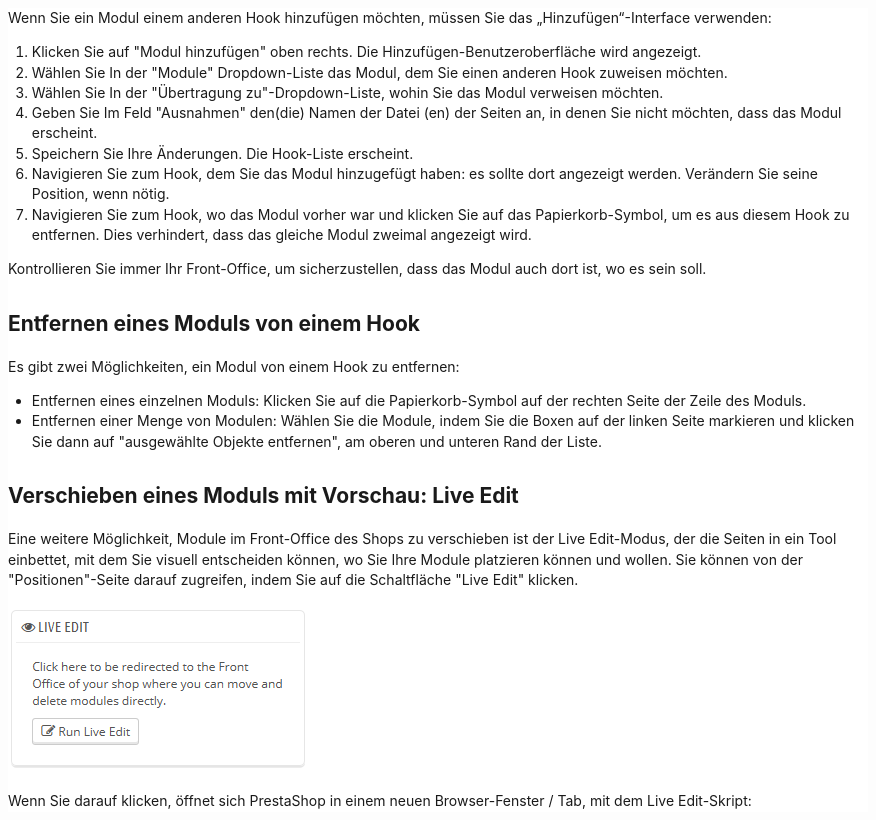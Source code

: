 Wenn Sie ein Modul einem anderen Hook hinzufügen möchten, müssen Sie das „Hinzufügen“-Interface verwenden:

1. Klicken Sie auf "Modul hinzufügen" oben rechts. Die Hinzufügen-Benutzeroberfläche wird angezeigt.
2. Wählen Sie In der "Module" Dropdown-Liste das Modul, dem Sie einen anderen Hook zuweisen möchten.
3. Wählen Sie In der "Übertragung zu"-Dropdown-Liste, wohin Sie das Modul verweisen möchten.
4. Geben Sie Im Feld "Ausnahmen" den(die) Namen der Datei (en) der Seiten an, in denen Sie nicht möchten, dass das Modul erscheint.
5. Speichern Sie Ihre Änderungen. Die Hook-Liste erscheint.
6. Navigieren Sie zum Hook, dem Sie das Modul hinzugefügt haben: es sollte dort angezeigt werden. Verändern Sie seine Position, wenn nötig.
7. Navigieren Sie zum Hook, wo das Modul vorher war und klicken Sie auf das Papierkorb-Symbol, um es aus diesem Hook zu entfernen. Dies verhindert, dass das gleiche Modul zweimal angezeigt wird.

Kontrollieren Sie immer Ihr Front-Office, um sicherzustellen, dass das Modul auch dort ist, wo es sein soll.

## Entfernen eines Moduls von einem Hook <a href="#positionen-entferneneinesmodulsvoneinemhook" id="positionen-entferneneinesmodulsvoneinemhook"></a>

Es gibt zwei Möglichkeiten, ein Modul von einem Hook zu entfernen:

* Entfernen eines einzelnen Moduls: Klicken Sie auf die Papierkorb-Symbol auf der rechten Seite der Zeile des Moduls.
* Entfernen einer Menge von Modulen: Wählen Sie die Module, indem Sie die Boxen auf der linken Seite markieren und klicken Sie dann auf "ausgewählte Objekte entfernen", am oberen und unteren Rand der Liste.

## Verschieben eines Moduls mit Vorschau: Live Edit <a href="#positionen-verschiebeneinesmodulsmitvorschau-liveedit" id="positionen-verschiebeneinesmodulsmitvorschau-liveedit"></a>

Eine weitere Möglichkeit, Module im Front-Office des Shops zu verschieben ist der Live Edit-Modus, der die Seiten in ein Tool einbettet, mit dem Sie visuell entscheiden können, wo Sie Ihre Module platzieren können und wollen. Sie können von der "Positionen"-Seite darauf zugreifen, indem Sie auf die Schaltfläche "Live Edit" klicken.

![](../../../.gitbook/assets/23789650.png)

Wenn Sie darauf klicken, öffnet sich PrestaShop in einem neuen Browser-Fenster / Tab, mit dem Live Edit-Skript:
